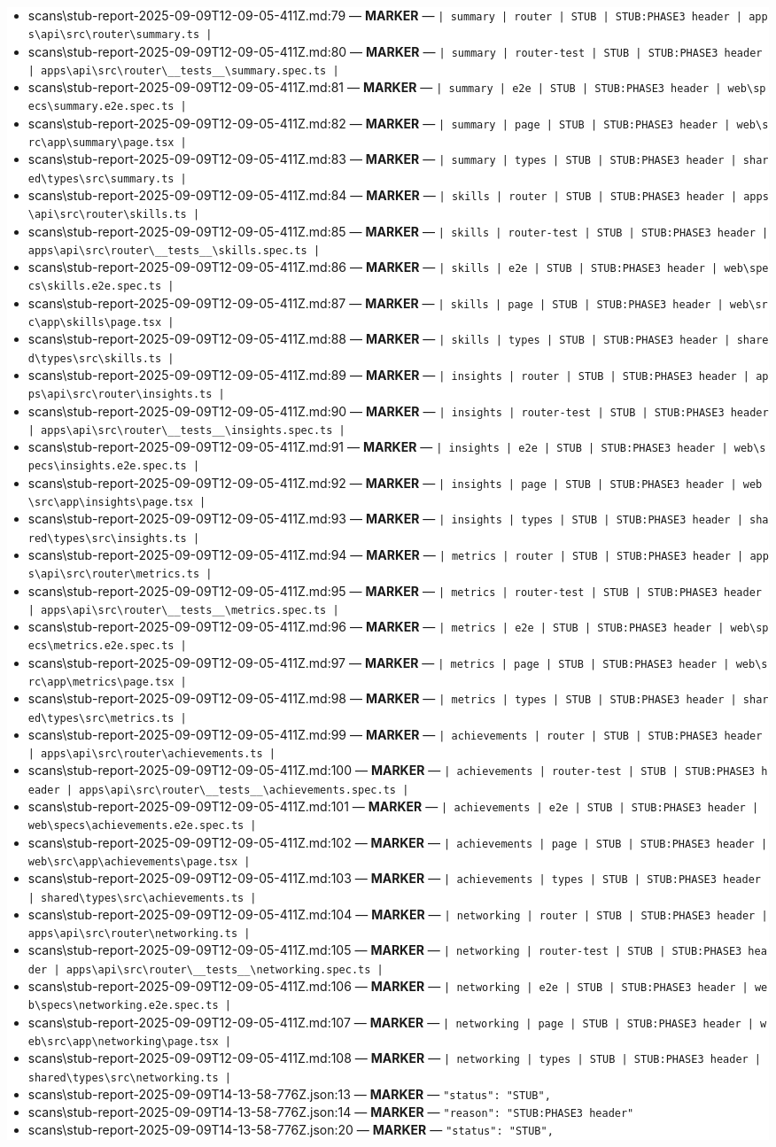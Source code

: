 - scans\stub-report-2025-09-09T12-09-05-411Z.md:79 — **MARKER** — `| summary | router | STUB | STUB:PHASE3 header | apps\api\src\router\summary.ts |`
- scans\stub-report-2025-09-09T12-09-05-411Z.md:80 — **MARKER** — `| summary | router-test | STUB | STUB:PHASE3 header | apps\api\src\router\__tests__\summary.spec.ts |`
- scans\stub-report-2025-09-09T12-09-05-411Z.md:81 — **MARKER** — `| summary | e2e | STUB | STUB:PHASE3 header | web\specs\summary.e2e.spec.ts |`
- scans\stub-report-2025-09-09T12-09-05-411Z.md:82 — **MARKER** — `| summary | page | STUB | STUB:PHASE3 header | web\src\app\summary\page.tsx |`
- scans\stub-report-2025-09-09T12-09-05-411Z.md:83 — **MARKER** — `| summary | types | STUB | STUB:PHASE3 header | shared\types\src\summary.ts |`
- scans\stub-report-2025-09-09T12-09-05-411Z.md:84 — **MARKER** — `| skills | router | STUB | STUB:PHASE3 header | apps\api\src\router\skills.ts |`
- scans\stub-report-2025-09-09T12-09-05-411Z.md:85 — **MARKER** — `| skills | router-test | STUB | STUB:PHASE3 header | apps\api\src\router\__tests__\skills.spec.ts |`
- scans\stub-report-2025-09-09T12-09-05-411Z.md:86 — **MARKER** — `| skills | e2e | STUB | STUB:PHASE3 header | web\specs\skills.e2e.spec.ts |`
- scans\stub-report-2025-09-09T12-09-05-411Z.md:87 — **MARKER** — `| skills | page | STUB | STUB:PHASE3 header | web\src\app\skills\page.tsx |`
- scans\stub-report-2025-09-09T12-09-05-411Z.md:88 — **MARKER** — `| skills | types | STUB | STUB:PHASE3 header | shared\types\src\skills.ts |`
- scans\stub-report-2025-09-09T12-09-05-411Z.md:89 — **MARKER** — `| insights | router | STUB | STUB:PHASE3 header | apps\api\src\router\insights.ts |`
- scans\stub-report-2025-09-09T12-09-05-411Z.md:90 — **MARKER** — `| insights | router-test | STUB | STUB:PHASE3 header | apps\api\src\router\__tests__\insights.spec.ts |`
- scans\stub-report-2025-09-09T12-09-05-411Z.md:91 — **MARKER** — `| insights | e2e | STUB | STUB:PHASE3 header | web\specs\insights.e2e.spec.ts |`
- scans\stub-report-2025-09-09T12-09-05-411Z.md:92 — **MARKER** — `| insights | page | STUB | STUB:PHASE3 header | web\src\app\insights\page.tsx |`
- scans\stub-report-2025-09-09T12-09-05-411Z.md:93 — **MARKER** — `| insights | types | STUB | STUB:PHASE3 header | shared\types\src\insights.ts |`
- scans\stub-report-2025-09-09T12-09-05-411Z.md:94 — **MARKER** — `| metrics | router | STUB | STUB:PHASE3 header | apps\api\src\router\metrics.ts |`
- scans\stub-report-2025-09-09T12-09-05-411Z.md:95 — **MARKER** — `| metrics | router-test | STUB | STUB:PHASE3 header | apps\api\src\router\__tests__\metrics.spec.ts |`
- scans\stub-report-2025-09-09T12-09-05-411Z.md:96 — **MARKER** — `| metrics | e2e | STUB | STUB:PHASE3 header | web\specs\metrics.e2e.spec.ts |`
- scans\stub-report-2025-09-09T12-09-05-411Z.md:97 — **MARKER** — `| metrics | page | STUB | STUB:PHASE3 header | web\src\app\metrics\page.tsx |`
- scans\stub-report-2025-09-09T12-09-05-411Z.md:98 — **MARKER** — `| metrics | types | STUB | STUB:PHASE3 header | shared\types\src\metrics.ts |`
- scans\stub-report-2025-09-09T12-09-05-411Z.md:99 — **MARKER** — `| achievements | router | STUB | STUB:PHASE3 header | apps\api\src\router\achievements.ts |`
- scans\stub-report-2025-09-09T12-09-05-411Z.md:100 — **MARKER** — `| achievements | router-test | STUB | STUB:PHASE3 header | apps\api\src\router\__tests__\achievements.spec.ts |`
- scans\stub-report-2025-09-09T12-09-05-411Z.md:101 — **MARKER** — `| achievements | e2e | STUB | STUB:PHASE3 header | web\specs\achievements.e2e.spec.ts |`
- scans\stub-report-2025-09-09T12-09-05-411Z.md:102 — **MARKER** — `| achievements | page | STUB | STUB:PHASE3 header | web\src\app\achievements\page.tsx |`
- scans\stub-report-2025-09-09T12-09-05-411Z.md:103 — **MARKER** — `| achievements | types | STUB | STUB:PHASE3 header | shared\types\src\achievements.ts |`
- scans\stub-report-2025-09-09T12-09-05-411Z.md:104 — **MARKER** — `| networking | router | STUB | STUB:PHASE3 header | apps\api\src\router\networking.ts |`
- scans\stub-report-2025-09-09T12-09-05-411Z.md:105 — **MARKER** — `| networking | router-test | STUB | STUB:PHASE3 header | apps\api\src\router\__tests__\networking.spec.ts |`
- scans\stub-report-2025-09-09T12-09-05-411Z.md:106 — **MARKER** — `| networking | e2e | STUB | STUB:PHASE3 header | web\specs\networking.e2e.spec.ts |`
- scans\stub-report-2025-09-09T12-09-05-411Z.md:107 — **MARKER** — `| networking | page | STUB | STUB:PHASE3 header | web\src\app\networking\page.tsx |`
- scans\stub-report-2025-09-09T12-09-05-411Z.md:108 — **MARKER** — `| networking | types | STUB | STUB:PHASE3 header | shared\types\src\networking.ts |`
- scans\stub-report-2025-09-09T14-13-58-776Z.json:13 — **MARKER** — `"status": "STUB",`
- scans\stub-report-2025-09-09T14-13-58-776Z.json:14 — **MARKER** — `"reason": "STUB:PHASE3 header"`
- scans\stub-report-2025-09-09T14-13-58-776Z.json:20 — **MARKER** — `"status": "STUB",`